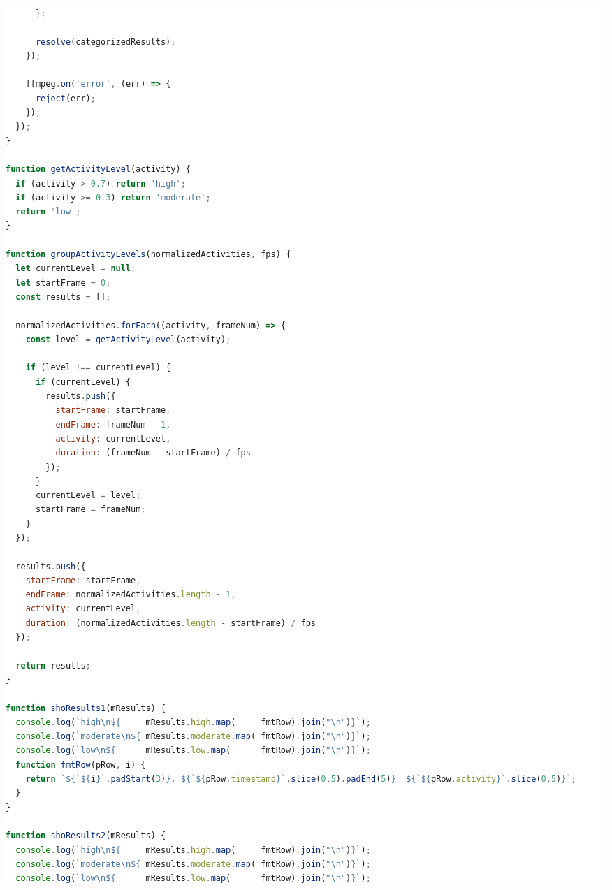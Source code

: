 ```javascript
      };

      resolve(categorizedResults);
    });

    ffmpeg.on('error', (err) => {
      reject(err);
    });
  });
}

function getActivityLevel(activity) {
  if (activity > 0.7) return 'high';
  if (activity >= 0.3) return 'moderate';
  return 'low';
}

function groupActivityLevels(normalizedActivities, fps) {
  let currentLevel = null;
  let startFrame = 0;
  const results = [];

  normalizedActivities.forEach((activity, frameNum) => {
    const level = getActivityLevel(activity);
    
    if (level !== currentLevel) {
      if (currentLevel) {
        results.push({
          startFrame: startFrame,
          endFrame: frameNum - 1,
          activity: currentLevel,
          duration: (frameNum - startFrame) / fps
        });
      }
      currentLevel = level;
      startFrame = frameNum;
    }
  });

  results.push({
    startFrame: startFrame,
    endFrame: normalizedActivities.length - 1,
    activity: currentLevel,
    duration: (normalizedActivities.length - startFrame) / fps
  });

  return results;
}

function shoResults1(mResults) {
  console.log(`high\n${     mResults.high.map(     fmtRow).join("\n")}`);
  console.log(`moderate\n${ mResults.moderate.map( fmtRow).join("\n")}`);
  console.log(`low\n${      mResults.low.map(      fmtRow).join("\n")}`);
  function fmtRow(pRow, i) { 
    return `${`${i}`.padStart(3)}. ${`${pRow.timestamp}`.slice(0,5).padEnd(5)}  ${`${pRow.activity}`.slice(0,5)}`; 
  }  
}

function shoResults2(mResults) {
  console.log(`high\n${     mResults.high.map(     fmtRow).join("\n")}`);
  console.log(`moderate\n${ mResults.moderate.map( fmtRow).join("\n")}`);
  console.log(`low\n${      mResults.low.map(      fmtRow).join("\n")}`);
```